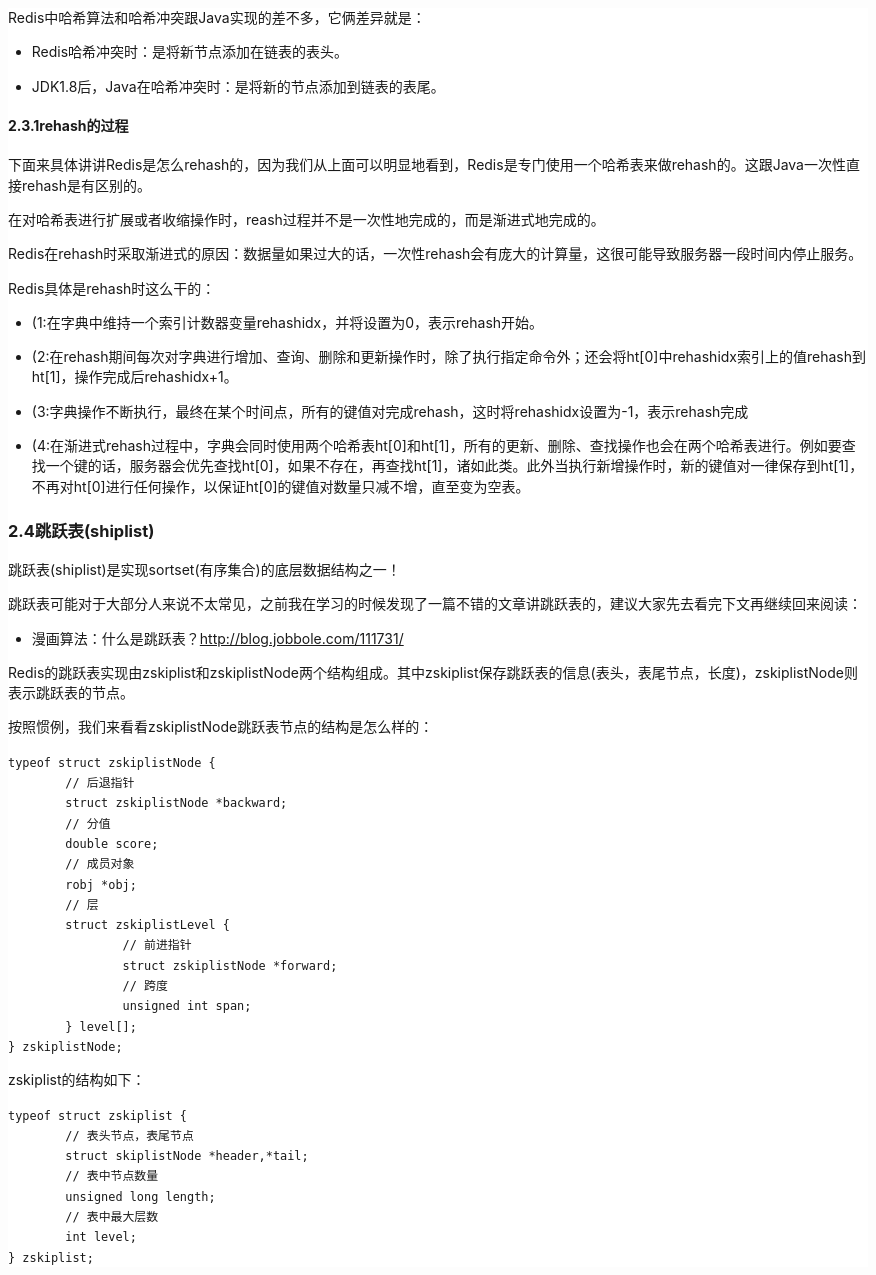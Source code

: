 Redis中哈希算法和哈希冲突跟Java实现的差不多，它俩差异就是：

* Redis哈希冲突时：是将新节点添加在链表的表头。

* JDK1.8后，Java在哈希冲突时：是将新的节点添加到链表的表尾。

#### 2.3.1rehash的过程

下面来具体讲讲Redis是怎么rehash的，因为我们从上面可以明显地看到，Redis是专门使用一个哈希表来做rehash的。这跟Java一次性直接rehash是有区别的。

在对哈希表进行扩展或者收缩操作时，reash过程并不是一次性地完成的，而是渐进式地完成的。

Redis在rehash时采取渐进式的原因：数据量如果过大的话，一次性rehash会有庞大的计算量，这很可能导致服务器一段时间内停止服务。

Redis具体是rehash时这么干的：
* (1:在字典中维持一个索引计数器变量rehashidx，并将设置为0，表示rehash开始。
                    
* (2:在rehash期间每次对字典进行增加、查询、删除和更新操作时，除了执行指定命令外；还会将ht[0]中rehashidx索引上的值rehash到ht[1]，操作完成后rehashidx+1。
                    
* (3:字典操作不断执行，最终在某个时间点，所有的键值对完成rehash，这时将rehashidx设置为-1，表示rehash完成
                    
* (4:在渐进式rehash过程中，字典会同时使用两个哈希表ht[0]和ht[1]，所有的更新、删除、查找操作也会在两个哈希表进行。例如要查找一个键的话，服务器会优先查找ht[0]，如果不存在，再查找ht[1]，诸如此类。此外当执行新增操作时，新的键值对一律保存到ht[1]，不再对ht[0]进行任何操作，以保证ht[0]的键值对数量只减不增，直至变为空表。

### 2.4跳跃表(shiplist)

跳跃表(shiplist)是实现sortset(有序集合)的底层数据结构之一！

跳跃表可能对于大部分人来说不太常见，之前我在学习的时候发现了一篇不错的文章讲跳跃表的，建议大家先去看完下文再继续回来阅读：
* 漫画算法：什么是跳跃表？http://blog.jobbole.com/111731/

Redis的跳跃表实现由zskiplist和zskiplistNode两个结构组成。其中zskiplist保存跳跃表的信息(表头，表尾节点，长度)，zskiplistNode则表示跳跃表的节点。

按照惯例，我们来看看zskiplistNode跳跃表节点的结构是怎么样的：

```
typeof struct zskiplistNode {
        // 后退指针
        struct zskiplistNode *backward;
        // 分值
        double score;
        // 成员对象
        robj *obj;
        // 层
        struct zskiplistLevel {
                // 前进指针
                struct zskiplistNode *forward;
                // 跨度
                unsigned int span;
        } level[];
} zskiplistNode;
```

zskiplist的结构如下：

```
typeof struct zskiplist {
        // 表头节点，表尾节点
        struct skiplistNode *header,*tail;
        // 表中节点数量
        unsigned long length;
        // 表中最大层数
        int level;
} zskiplist;
```
